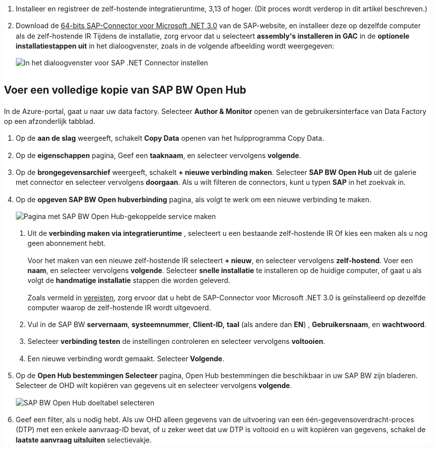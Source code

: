   1. Installeer en registreer de zelf-hostende integratieruntime, 3,13 of hoger. (Dit proces wordt verderop in dit artikel beschreven.)

  2. Download de [64-bits SAP-Connector voor Microsoft .NET 3.0](https://support.sap.com/en/product/connectors/msnet.html) van de SAP-website, en installeer deze op dezelfde computer als de zelf-hostende IR Tijdens de installatie, zorg ervoor dat u selecteert **assembly's installeren in GAC** in de **optionele installatiestappen uit** in het dialoogvenster, zoals in de volgende afbeelding wordt weergegeven:

     ![In het dialoogvenster voor SAP .NET Connector instellen](media/connector-sap-business-warehouse-open-hub/install-sap-dotnet-connector.png)

## <a name="do-a-full-copy-from-sap-bw-open-hub"></a>Voer een volledige kopie van SAP BW Open Hub

In de Azure-portal, gaat u naar uw data factory. Selecteer **Author & Monitor** openen van de gebruikersinterface van Data Factory op een afzonderlijk tabblad.

1. Op de **aan de slag** weergeeft, schakelt **Copy Data** openen van het hulpprogramma Copy Data.

2. Op de **eigenschappen** pagina, Geef een **taaknaam**, en selecteer vervolgens **volgende**.

3. Op de **brongegevensarchief** weergeeft, schakelt **+ nieuwe verbinding maken**. Selecteer **SAP BW Open Hub** uit de galerie met connector en selecteer vervolgens **doorgaan**. Als u wilt filteren de connectors, kunt u typen **SAP** in het zoekvak in.

4. Op de **opgeven SAP BW Open hubverbinding** pagina, als volgt te werk om een nieuwe verbinding te maken.

   ![Pagina met SAP BW Open Hub-gekoppelde service maken](media/load-sap-bw-data/create-sap-bw-open-hub-linked-service.png)

   1. Uit de **verbinding maken via integratieruntime** , selecteert u een bestaande zelf-hostende IR Of kies een maken als u nog geen abonnement hebt.

      Voor het maken van een nieuwe zelf-hostende IR selecteert **+ nieuw**, en selecteer vervolgens **zelf-hostend**. Voer een **naam**, en selecteer vervolgens **volgende**. Selecteer **snelle installatie** te installeren op de huidige computer, of gaat u als volgt de **handmatige installatie** stappen die worden geleverd.

      Zoals vermeld in [vereisten](#prerequisites), zorg ervoor dat u hebt de SAP-Connector voor Microsoft .NET 3.0 is geïnstalleerd op dezelfde computer waarop de zelf-hostende IR wordt uitgevoerd.

   2. Vul in de SAP BW **servernaam**, **systeemnummer**, **Client-ID,** **taal** (als andere dan **EN**) , **Gebruikersnaam**, en **wachtwoord**.

   3. Selecteer **verbinding testen** de instellingen controleren en selecteer vervolgens **voltooien**.

   4. Een nieuwe verbinding wordt gemaakt. Selecteer **Volgende**.

5. Op de **Open Hub bestemmingen Selecteer** pagina, Open Hub bestemmingen die beschikbaar in uw SAP BW zijn bladeren. Selecteer de OHD wilt kopiëren van gegevens uit en selecteer vervolgens **volgende**.

   ![SAP BW Open Hub doeltabel selecteren](media/load-sap-bw-data/select-sap-bw-open-hub-table.png)

6. Geef een filter, als u nodig hebt. Als uw OHD alleen gegevens van de uitvoering van een één-gegevensoverdracht-proces (DTP) met een enkele aanvraag-ID bevat, of u zeker weet dat uw DTP is voltooid en u wilt kopiëren van gegevens, schakel de **laatste aanvraag uitsluiten** selectievakje.

